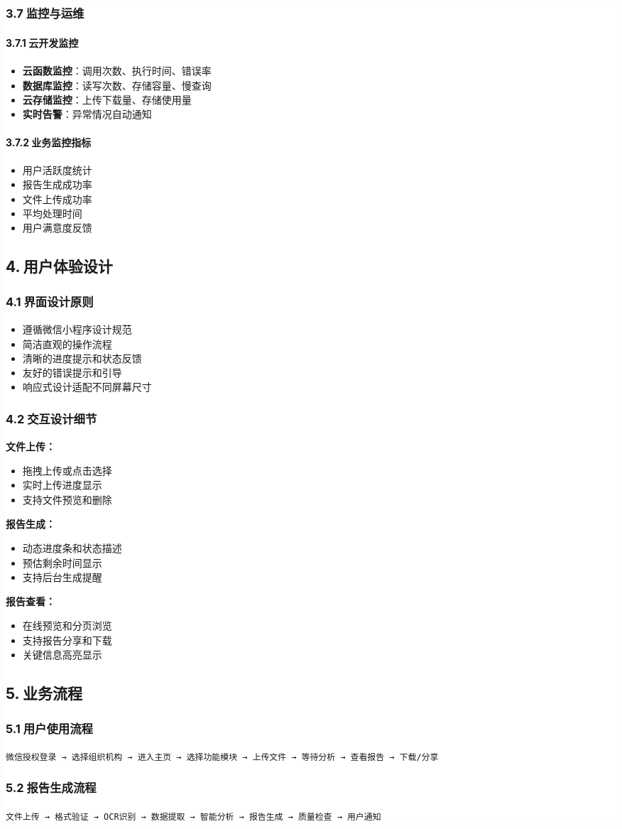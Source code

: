 ### 3.7 监控与运维

#### 3.7.1 云开发监控
- **云函数监控**：调用次数、执行时间、错误率
- **数据库监控**：读写次数、存储容量、慢查询
- **云存储监控**：上传下载量、存储使用量
- **实时告警**：异常情况自动通知

#### 3.7.2 业务监控指标
- 用户活跃度统计
- 报告生成成功率
- 文件上传成功率
- 平均处理时间
- 用户满意度反馈

## 4. 用户体验设计

### 4.1 界面设计原则
- 遵循微信小程序设计规范
- 简洁直观的操作流程
- 清晰的进度提示和状态反馈
- 友好的错误提示和引导
- 响应式设计适配不同屏幕尺寸

### 4.2 交互设计细节
**文件上传：**
- 拖拽上传或点击选择
- 实时上传进度显示
- 支持文件预览和删除

**报告生成：**
- 动态进度条和状态描述
- 预估剩余时间显示
- 支持后台生成提醒

**报告查看：**
- 在线预览和分页浏览
- 支持报告分享和下载
- 关键信息高亮显示

## 5. 业务流程

### 5.1 用户使用流程
```
微信授权登录 → 选择组织机构 → 进入主页 → 选择功能模块 → 上传文件 → 等待分析 → 查看报告 → 下载/分享
```

### 5.2 报告生成流程
```
文件上传 → 格式验证 → OCR识别 → 数据提取 → 智能分析 → 报告生成 → 质量检查 → 用户通知
```
